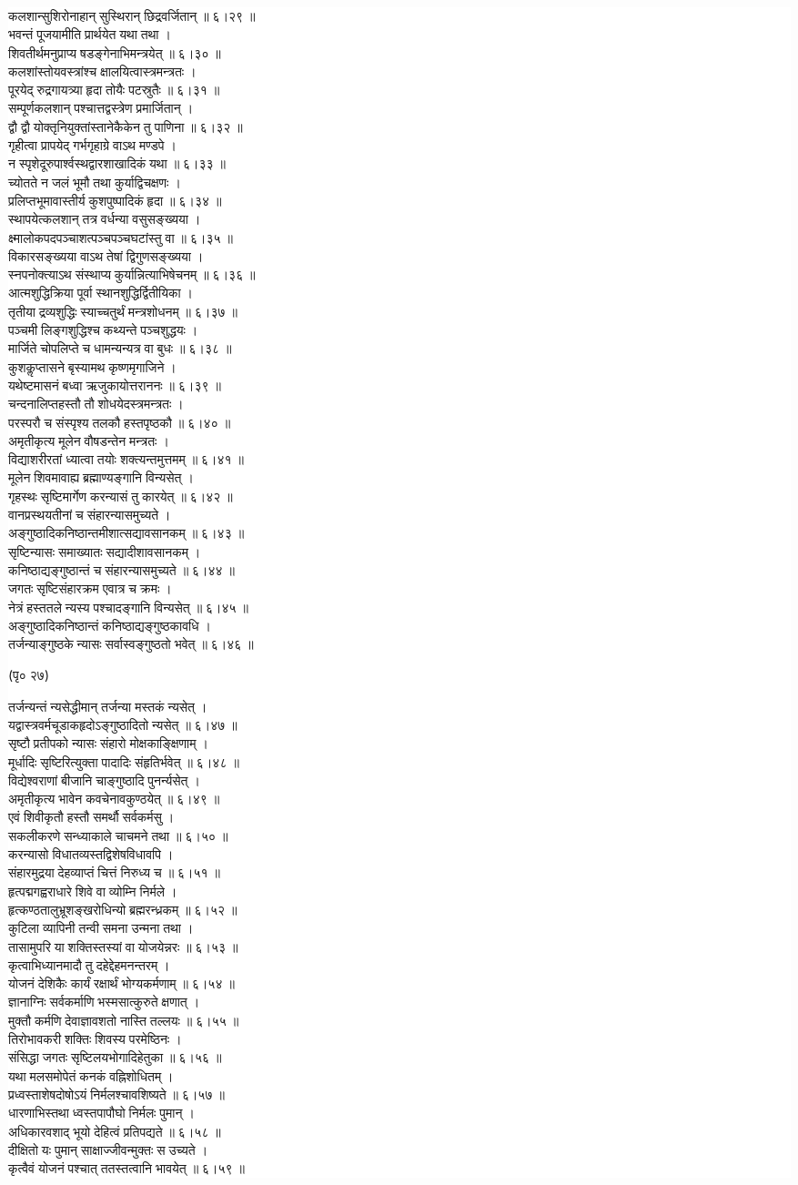 कलशान्सुशिरोनाहान् सुस्थिरान् छिद्रवर्जितान् ॥ ६।२९ ॥  
भवन्तं पूजयामीति प्रार्थयेत यथा तथा ।  
शिवतीर्थमनुप्राप्य षडङ्गेनाभिमन्त्रयेत् ॥ ६।३० ॥  
कलशांस्तोयवस्त्रांश्च क्षालयित्वास्त्रमन्त्रतः ।  
पूरयेद् रुद्रगायत्र्या हृदा तोयैः पटस्रुतैः ॥ ६।३१ ॥  
सम्पूर्णकलशान् पश्चात्तद्वस्त्रेण प्रमार्जितान् ।  
द्वौ द्वौ योक्तृनियुक्तांस्तानेकैकेन तु पाणिना ॥ ६।३२ ॥  
गृहीत्वा प्रापयेद् गर्भगृहाग्रे वाऽथ मण्डपे ।  
न स्पृशेदूरुपार्श्वस्थद्वारशाखादिकं यथा ॥ ६।३३ ॥  
च्योतते न जलं भूमौ तथा कुर्याद्विचक्षणः ।  
प्रलिप्तभूमावास्तीर्य कुशपुष्पादिकं हृदा ॥ ६।३४ ॥  
स्थापयेत्कलशान् तत्र वर्धन्या वसुसङ्ख्यया ।  
क्ष्मालोकपदपञ्चाशत्पञ्चपञ्चघटांस्तु वा ॥ ६।३५ ॥  
विकारसङ्ख्यया वाऽथ तेषां द्विगुणसङ्ख्यया ।  
स्नपनोक्त्याऽथ संस्थाप्य कुर्यान्नित्याभिषेचनम् ॥ ६।३६ ॥  
आत्मशुद्धिक्रिया पूर्वा स्थानशुद्धिर्द्वितीयिका ।  
तृतीया द्रव्यशुद्धिः स्याच्चतुर्थं मन्त्रशोधनम् ॥ ६।३७ ॥  
पञ्चमी लिङ्गशुद्धिश्च कथ्यन्ते पञ्चशुद्धयः ।  
मार्जिते चोपलिप्ते च धामन्यन्यत्र वा बुधः ॥ ६।३८ ॥  
कुशकॢप्तासने बृस्यामथ कृष्णमृगाजिने ।  
यथेष्टमासनं बध्वा ऋजुकायोत्तराननः ॥ ६।३९ ॥  
चन्दनालिप्तहस्तौ तौ शोधयेदस्त्रमन्त्रतः ।  
परस्परौ च संस्पृश्य तलकौ हस्तपृष्ठकौ ॥ ६।४० ॥  
अमृतीकृत्य मूलेन वौषडन्तेन मन्त्रतः ।  
विद्याशरीरतां ध्यात्वा तयोः शक्त्यन्तमुत्तमम् ॥ ६।४१ ॥  
मूलेन शिवमावाह्य ब्रह्माण्यङ्गानि विन्यसेत् ।  
गृहस्थः सृष्टिमार्गेण करन्यासं तु कारयेत् ॥ ६।४२ ॥  
वानप्रस्थयतीनां च संहारन्यासमुच्यते ।  
अङ्गुष्ठादिकनिष्ठान्तमीशात्सद्यावसानकम् ॥ ६।४३ ॥  
सृष्टिन्यासः समाख्यातः सद्यादीशावसानकम् ।  
कनिष्ठाद्यङ्गुष्ठान्तं च संहारन्यासमुच्यते ॥ ६।४४ ॥  
जगतः सृष्टिसंहारक्रम एवात्र च क्रमः ।  
नेत्रं हस्ततले न्यस्य पश्चादङ्गानि विन्यसेत् ॥ ६।४५ ॥  
अङ्गुष्ठादिकनिष्ठान्तं कनिष्ठाद्यङ्गुष्ठकावधि ।  
तर्जन्याङ्गुष्ठके न्यासः सर्वास्वङ्गुष्ठतो भवेत् ॥ ६।४६ ॥  
  
(पृ० २७)   
  
तर्जन्यन्तं न्यसेद्धीमान् तर्जन्या मस्तकं न्यसेत् ।  
यद्वास्त्रवर्मचूडाकहृदोऽङ्गुष्ठादितो न्यसेत् ॥ ६।४७ ॥  
सृष्टौ प्रतीपको न्यासः संहारो मोक्षकाङ्क्षिणाम् ।  
मूर्धादिः सृष्टिरित्युक्ता पादादिः संहृतिर्भवेत् ॥ ६।४८ ॥  
विद्येश्वराणां बीजानि चाङ्गुष्ठादि पुनर्न्यसेत् ।  
अमृतीकृत्य भावेन कवचेनावकुण्ठयेत् ॥ ६।४९ ॥  
एवं शिवीकृतौ हस्तौ समर्थौ सर्वकर्मसु ।  
सकलीकरणे सन्ध्याकाले चाचमने तथा ॥ ६।५० ॥  
करन्यासो विधातव्यस्तद्विशेषविधावपि ।  
संहारमुद्रया देहव्याप्तं चित्तं निरुध्य च ॥ ६।५१ ॥  
हृत्पद्मगह्वराधारे शिवे वा व्योम्नि निर्मले ।  
हृत्कण्ठतालुभ्रूशङ्खरोधिन्यो ब्रह्मरन्ध्रकम् ॥ ६।५२ ॥  
कुटिला व्यापिनी तन्वी समना उन्मना तथा ।  
तासामुपरि या शक्तिस्तस्यां वा योजयेन्नरः ॥ ६।५३ ॥  
कृत्वाभिध्यानमादौ तु दहेद्देहमनन्तरम् ।  
योजनं देशिकैः कार्यं रक्षार्थं भोग्यकर्मणाम् ॥ ६।५४ ॥  
ज्ञानाग्निः सर्वकर्माणि भस्मसात्कुरुते क्षणात् ।  
मुक्तौ कर्मणि देवाज्ञावशतो नास्ति तल्लयः ॥ ६।५५ ॥  
तिरोभावकरी शक्तिः शिवस्य परमेष्ठिनः ।  
संसिद्धा जगतः सृष्टिलयभोगादिहेतुका ॥ ६।५६ ॥  
यथा मलसमोपेतं कनकं वह्निशोधितम् ।  
प्रध्वस्ताशेषदोषोऽयं निर्मलश्चावशिष्यते ॥ ६।५७ ॥  
धारणाभिस्तथा ध्वस्तपापौघो निर्मलः पुमान् ।  
अधिकारवशाद् भूयो देहित्वं प्रतिपद्यते ॥ ६।५८ ॥  
दीक्षितो यः पुमान् साक्षाज्जीवन्मुक्तः स उच्यते ।  
कृत्वैवं योजनं पश्चात् ततस्तत्वानि भावयेत् ॥ ६।५९ ॥  